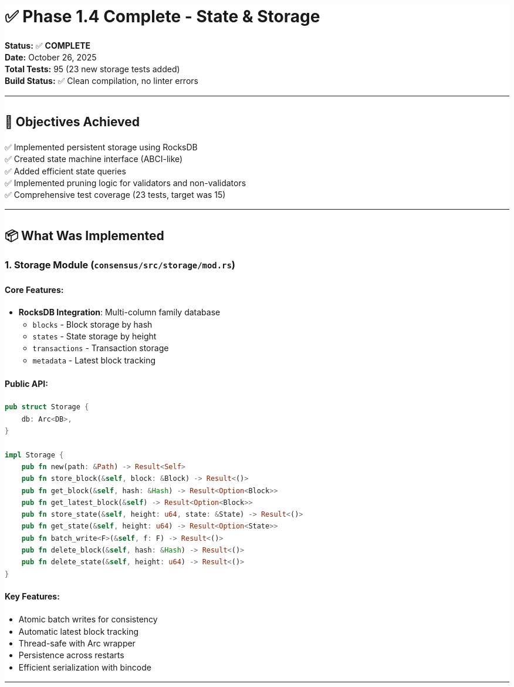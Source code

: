 # ✅ Phase 1.4 Complete - State & Storage

**Status:** ✅ **COMPLETE**  
**Date:** October 26, 2025  
**Total Tests:** 95 (23 new storage tests added)  
**Build Status:** ✅ Clean compilation, no linter errors

---

## 🎯 Objectives Achieved

✅ Implemented persistent storage using RocksDB  
✅ Created state machine interface (ABCI-like)  
✅ Added efficient state queries  
✅ Implemented pruning logic for validators and non-validators  
✅ Comprehensive test coverage (23 tests, target was 15)

---

## 📦 What Was Implemented

### 1. **Storage Module** (`consensus/src/storage/mod.rs`)

#### Core Features:
- **RocksDB Integration**: Multi-column family database
  - `blocks` - Block storage by hash
  - `states` - State storage by height
  - `transactions` - Transaction storage
  - `metadata` - Latest block tracking

#### Public API:
```rust
pub struct Storage {
    db: Arc<DB>,
}

impl Storage {
    pub fn new(path: &Path) -> Result<Self>
    pub fn store_block(&self, block: &Block) -> Result<()>
    pub fn get_block(&self, hash: &Hash) -> Result<Option<Block>>
    pub fn get_latest_block(&self) -> Result<Option<Block>>
    pub fn store_state(&self, height: u64, state: &State) -> Result<()>
    pub fn get_state(&self, height: u64) -> Result<Option<State>>
    pub fn batch_write<F>(&self, f: F) -> Result<()>
    pub fn delete_block(&self, hash: &Hash) -> Result<()>
    pub fn delete_state(&self, height: u64) -> Result<()>
}
```

#### Key Features:
- Atomic batch writes for consistency
- Automatic latest block tracking
- Thread-safe with Arc wrapper
- Persistence across restarts
- Efficient serialization with bincode

---
